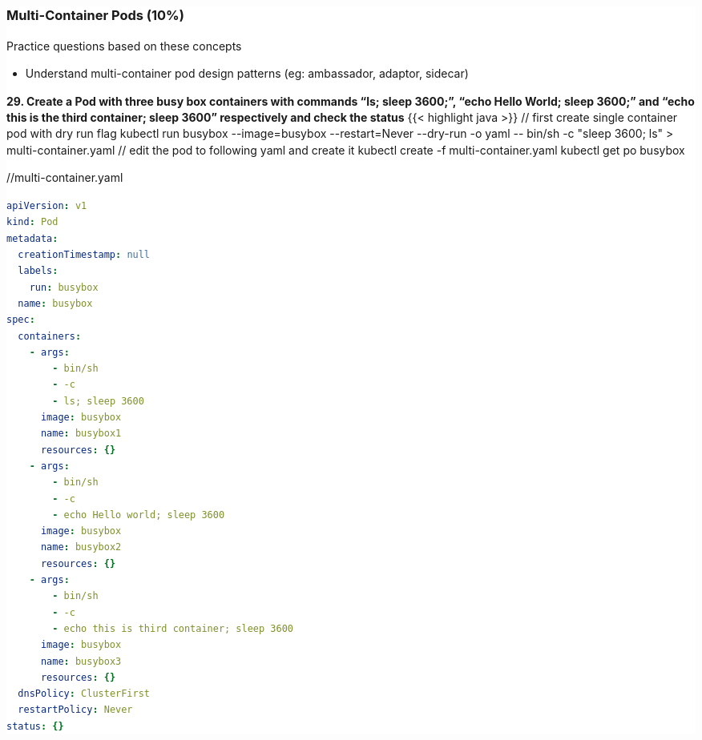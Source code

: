 ### Multi-Container Pods (10%)

Practice questions based on these concepts

- Understand multi-container pod design patterns (eg: ambassador, adaptor, sidecar)

**29. Create a Pod with three busy box containers with commands “ls; sleep 3600;”, “echo Hello World; sleep 3600;” and “echo this is the third container; sleep 3600” respectively and check the status**
{{< highlight java >}}
// first create single container pod with dry run flag
kubectl run busybox --image=busybox --restart=Never --dry-run -o yaml -- bin/sh -c "sleep 3600; ls" > multi-container.yaml
// edit the pod to following yaml and create it
kubectl create -f multi-container.yaml
kubectl get po busybox

//multi-container.yaml

```yaml
apiVersion: v1
kind: Pod
metadata:
  creationTimestamp: null
  labels:
    run: busybox
  name: busybox
spec:
  containers:
    - args:
        - bin/sh
        - -c
        - ls; sleep 3600
      image: busybox
      name: busybox1
      resources: {}
    - args:
        - bin/sh
        - -c
        - echo Hello world; sleep 3600
      image: busybox
      name: busybox2
      resources: {}
    - args:
        - bin/sh
        - -c
        - echo this is third container; sleep 3600
      image: busybox
      name: busybox3
      resources: {}
  dnsPolicy: ClusterFirst
  restartPolicy: Never
status: {}
```
